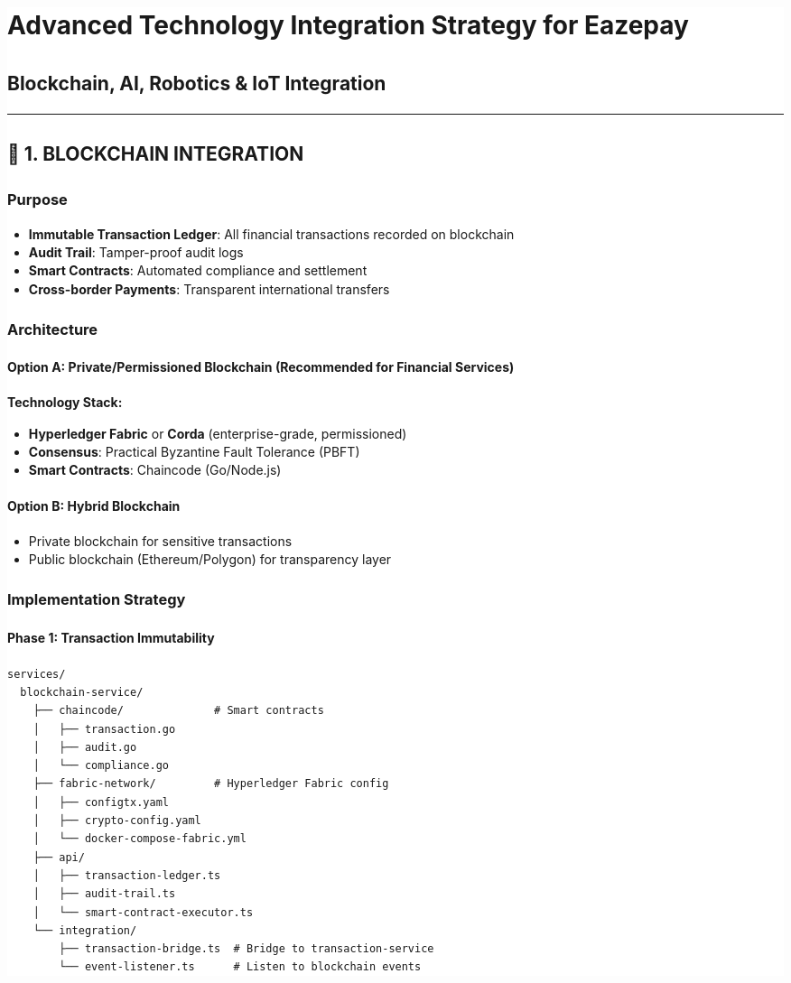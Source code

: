 # Advanced Technology Integration Strategy for Eazepay
## Blockchain, AI, Robotics & IoT Integration

---

## 🔗 1. BLOCKCHAIN INTEGRATION

### Purpose
- **Immutable Transaction Ledger**: All financial transactions recorded on blockchain
- **Audit Trail**: Tamper-proof audit logs
- **Smart Contracts**: Automated compliance and settlement
- **Cross-border Payments**: Transparent international transfers

### Architecture

#### Option A: Private/Permissioned Blockchain (Recommended for Financial Services)
**Technology Stack:**
- **Hyperledger Fabric** or **Corda** (enterprise-grade, permissioned)
- **Consensus**: Practical Byzantine Fault Tolerance (PBFT)
- **Smart Contracts**: Chaincode (Go/Node.js)

#### Option B: Hybrid Blockchain
- Private blockchain for sensitive transactions
- Public blockchain (Ethereum/Polygon) for transparency layer

### Implementation Strategy

#### Phase 1: Transaction Immutability
```
services/
  blockchain-service/
    ├── chaincode/              # Smart contracts
    │   ├── transaction.go
    │   ├── audit.go
    │   └── compliance.go
    ├── fabric-network/         # Hyperledger Fabric config
    │   ├── configtx.yaml
    │   ├── crypto-config.yaml
    │   └── docker-compose-fabric.yml
    ├── api/
    │   ├── transaction-ledger.ts
    │   ├── audit-trail.ts
    │   └── smart-contract-executor.ts
    └── integration/
        ├── transaction-bridge.ts  # Bridge to transaction-service
        └── event-listener.ts      # Listen to blockchain events
```

